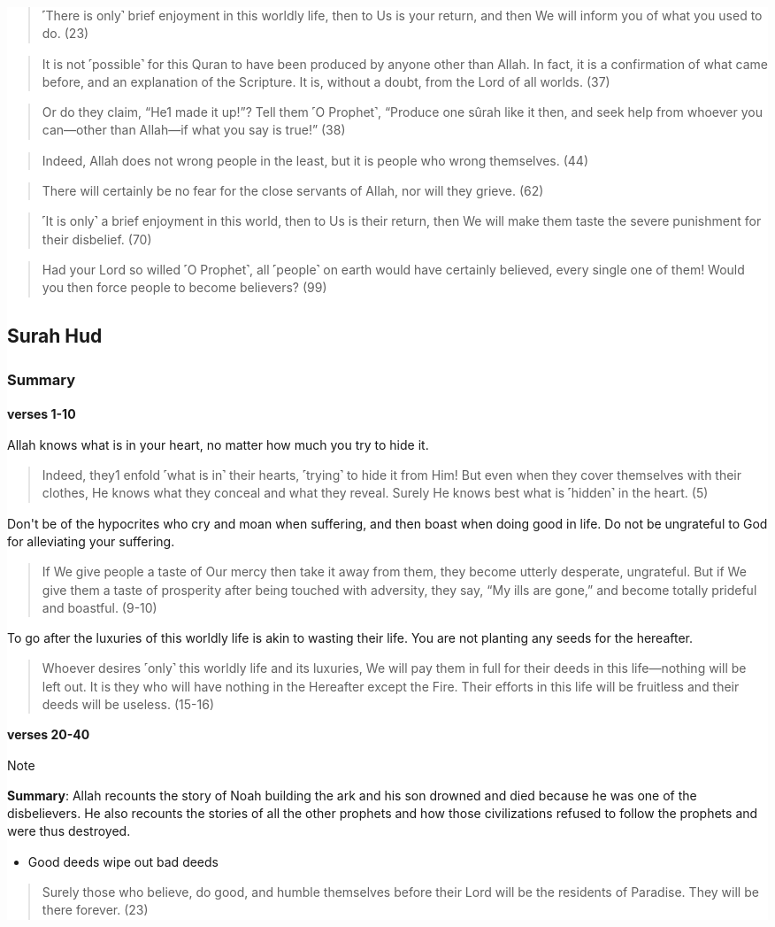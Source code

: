 >˹There is only˺ brief enjoyment in this worldly life, then to Us is your return, and then We will inform you of what you used to do. (23)

> It is not ˹possible˺ for this Quran to have been produced by anyone other than Allah. In fact, it is a confirmation of what came before, and an explanation of the Scripture. It is, without a doubt, from the Lord of all worlds. (37)

> Or do they claim, “He1 made it up!”? Tell them ˹O Prophet˺, “Produce one sûrah like it then, and seek help from whoever you can—other than Allah—if what you say is true!” (38)

>Indeed, Allah does not wrong people in the least, but it is people who wrong themselves. (44)

>There will certainly be no fear for the close servants of Allah, nor will they grieve. (62)

>˹It is only˺ a brief enjoyment in this world, then to Us is their return, then We will make them taste the severe punishment for their disbelief. (70)

> Had your Lord so willed ˹O Prophet˺, all ˹people˺ on earth would have certainly believed, every single one of them! Would you then force people to become believers? (99)

## Surah Hud

### Summary

**verses 1-10**

Allah knows what is in your heart, no matter how much you try to hide it.

>Indeed, they1 enfold ˹what is in˺ their hearts, ˹trying˺ to hide it from Him! But even when they cover themselves with their clothes, He knows what they conceal and what they reveal. Surely He knows best what is ˹hidden˺ in the heart. (5)

Don't be of the hypocrites who cry and moan when suffering, and then boast when doing good in life. Do not be ungrateful to God for alleviating your suffering. 

>If We give people a taste of Our mercy then take it away from them, they become utterly desperate, ungrateful. But if We give them a taste of prosperity after being touched with adversity, they say, “My ills are gone,” and become totally prideful and boastful. (9-10)

To go after the luxuries of this worldly life is akin to wasting their life. You are not planting any seeds for the hereafter.

> Whoever desires ˹only˺ this worldly life and its luxuries, We will pay them in full for their deeds in this life—nothing will be left out. It is they who will have nothing in the Hereafter except the Fire. Their efforts in this life will be fruitless and their deeds will be useless. (15-16)

**verses 20-40**


> [!NOTE] 
> **Summary**: Allah recounts the story of Noah building the ark and his son drowned and died because he was one of the disbelievers. He also recounts the stories of all the other prophets and how those civilizations refused to follow the prophets and were thus destroyed.
> - Good deeds wipe out bad deeds




>Surely those who believe, do good, and humble themselves before their Lord will be the residents of Paradise. They will be there forever. (23)
